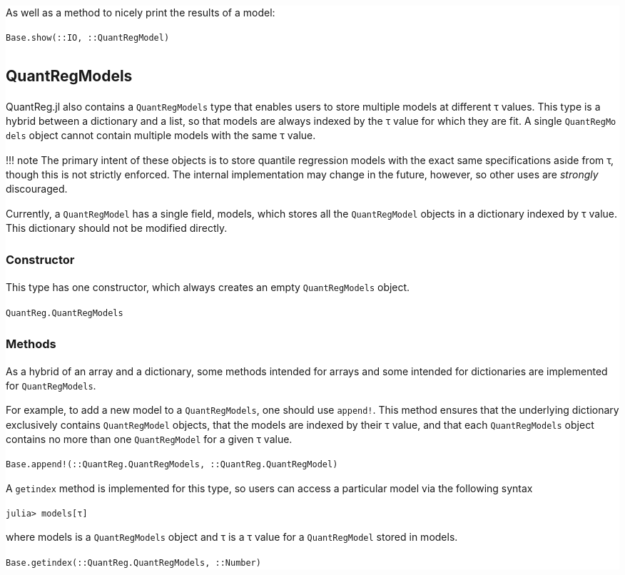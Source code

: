As well as a method to nicely print the results of a model:

```@docs
Base.show(::IO, ::QuantRegModel)
```

## QuantRegModels

QuantReg.jl also contains a `QuantRegModels` type that enables users to store multiple
models at different τ values. This type is a hybrid between a dictionary and a list, so that
models are always indexed by the τ value for which they are fit. A single `QuantRegModels`
object cannot contain multiple models with the same τ value. 

!!! note
    The primary intent of these objects is to store quantile regression models with the
    exact same specifications aside from τ, though this is not strictly enforced. The
    internal implementation may change in the future, however, so other uses are *strongly*
    discouraged.

Currently, a `QuantRegModel` has a single field, models, which stores all the
`QuantRegModel` objects in a dictionary indexed by τ value. This dictionary should not be
modified directly.

### Constructor 

This type has one constructor, which always creates an empty `QuantRegModels` object.

```@docs
QuantReg.QuantRegModels
```

### Methods

As a hybrid of an array and a dictionary, some methods intended for arrays and some intended
for dictionaries are implemented for `QuantRegModels`.

For example, to add a new model to a `QuantRegModels`, one should use `append!`. This method
ensures that the underlying dictionary exclusively contains `QuantRegModel` objects,
that the models are indexed by their τ value, and that each `QuantRegModels` object contains
no more than one `QuantRegModel` for a given τ value. 

```@docs
Base.append!(::QuantReg.QuantRegModels, ::QuantReg.QuantRegModel)
```

A `getindex` method is implemented for this type, so users can access a particular model via
the following syntax

```
julia> models[τ]
```

where models is a `QuantRegModels` object and τ  is a τ value for a `QuantRegModel` stored
in models.

```@docs
Base.getindex(::QuantReg.QuantRegModels, ::Number)
```

